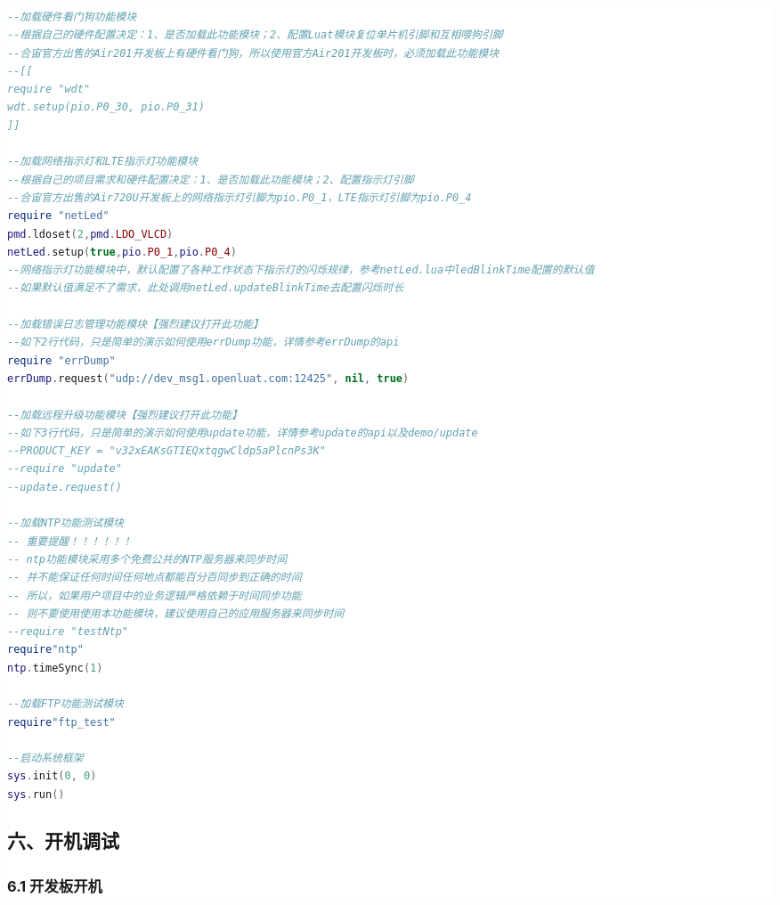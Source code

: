 ```lua
--加载硬件看门狗功能模块
--根据自己的硬件配置决定：1、是否加载此功能模块；2、配置Luat模块复位单片机引脚和互相喂狗引脚
--合宙官方出售的Air201开发板上有硬件看门狗，所以使用官方Air201开发板时，必须加载此功能模块
--[[
require "wdt"
wdt.setup(pio.P0_30, pio.P0_31)
]]

--加载网络指示灯和LTE指示灯功能模块
--根据自己的项目需求和硬件配置决定：1、是否加载此功能模块；2、配置指示灯引脚
--合宙官方出售的Air720U开发板上的网络指示灯引脚为pio.P0_1，LTE指示灯引脚为pio.P0_4
require "netLed"
pmd.ldoset(2,pmd.LDO_VLCD)
netLed.setup(true,pio.P0_1,pio.P0_4)
--网络指示灯功能模块中，默认配置了各种工作状态下指示灯的闪烁规律，参考netLed.lua中ledBlinkTime配置的默认值
--如果默认值满足不了需求，此处调用netLed.updateBlinkTime去配置闪烁时长

--加载错误日志管理功能模块【强烈建议打开此功能】
--如下2行代码，只是简单的演示如何使用errDump功能，详情参考errDump的api
require "errDump"
errDump.request("udp://dev_msg1.openluat.com:12425", nil, true)

--加载远程升级功能模块【强烈建议打开此功能】
--如下3行代码，只是简单的演示如何使用update功能，详情参考update的api以及demo/update
--PRODUCT_KEY = "v32xEAKsGTIEQxtqgwCldp5aPlcnPs3K"
--require "update"
--update.request()

--加载NTP功能测试模块
-- 重要提醒！！！！！！
-- ntp功能模块采用多个免费公共的NTP服务器来同步时间
-- 并不能保证任何时间任何地点都能百分百同步到正确的时间
-- 所以，如果用户项目中的业务逻辑严格依赖于时间同步功能
-- 则不要使用使用本功能模块，建议使用自己的应用服务器来同步时间
--require "testNtp"
require"ntp"
ntp.timeSync(1)

--加载FTP功能测试模块
require"ftp_test"

--启动系统框架
sys.init(0, 0)
sys.run()
```

## 六、开机调试

### 6.1 开发板开机
